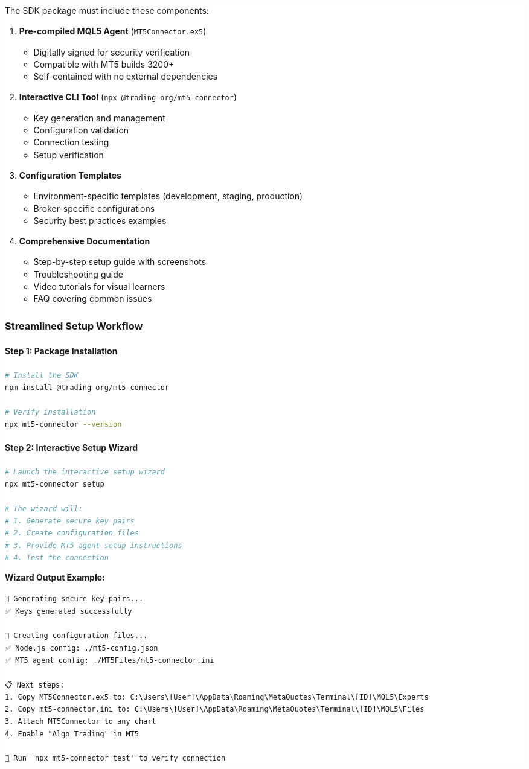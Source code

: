 The SDK package must include these components:

1. **Pre-compiled MQL5 Agent** (`MT5Connector.ex5`)
   - Digitally signed for security verification
   - Compatible with MT5 builds 3200+
   - Self-contained with no external dependencies

2. **Interactive CLI Tool** (`npx @trading-org/mt5-connector`)
   - Key generation and management
   - Configuration validation
   - Connection testing
   - Setup verification

3. **Configuration Templates**
   - Environment-specific templates (development, staging, production)
   - Broker-specific configurations
   - Security best practices examples

4. **Comprehensive Documentation**
   - Step-by-step setup guide with screenshots
   - Troubleshooting guide
   - Video tutorials for visual learners
   - FAQ covering common issues

### Streamlined Setup Workflow

#### Step 1: Package Installation
```bash
# Install the SDK
npm install @trading-org/mt5-connector

# Verify installation
npx mt5-connector --version
```

#### Step 2: Interactive Setup Wizard
```bash
# Launch the interactive setup wizard
npx mt5-connector setup

# The wizard will:
# 1. Generate secure key pairs
# 2. Create configuration files
# 3. Provide MT5 agent setup instructions
# 4. Test the connection
```

**Wizard Output Example:**
```
🔐 Generating secure key pairs...
✅ Keys generated successfully

📝 Creating configuration files...
✅ Node.js config: ./mt5-config.json
✅ MT5 agent config: ./MT5Files/mt5-connector.ini

📋 Next steps:
1. Copy MT5Connector.ex5 to: C:\Users\[User]\AppData\Roaming\MetaQuotes\Terminal\[ID]\MQL5\Experts
2. Copy mt5-connector.ini to: C:\Users\[User]\AppData\Roaming\MetaQuotes\Terminal\[ID]\MQL5\Files
3. Attach MT5Connector to any chart
4. Enable "Algo Trading" in MT5

🧪 Run 'npx mt5-connector test' to verify connection
```
